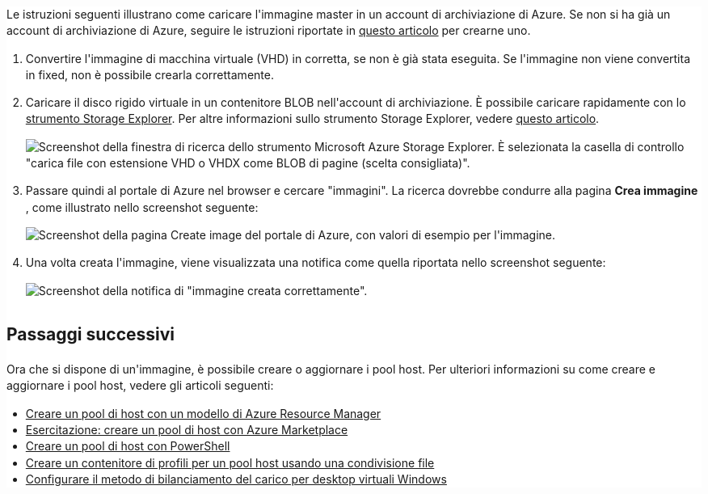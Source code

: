 Le istruzioni seguenti illustrano come caricare l'immagine master in un account di archiviazione di Azure. Se non si ha già un account di archiviazione di Azure, seguire le istruzioni riportate in [questo articolo](/azure/javascript/tutorial-vscode-static-website-node-03) per crearne uno.

1. Convertire l'immagine di macchina virtuale (VHD) in corretta, se non è già stata eseguita. Se l'immagine non viene convertita in fixed, non è possibile crearla correttamente.

2. Caricare il disco rigido virtuale in un contenitore BLOB nell'account di archiviazione. È possibile caricare rapidamente con lo [strumento Storage Explorer](https://azure.microsoft.com/features/storage-explorer/). Per altre informazioni sullo strumento Storage Explorer, vedere [questo articolo](https://docs.microsoft.com/azure/vs-azure-tools-storage-manage-with-storage-explorer?tabs=windows).

    ![Screenshot della finestra di ricerca dello strumento Microsoft Azure Storage Explorer. È selezionata la casella di controllo "carica file con estensione VHD o VHDX come BLOB di pagine (scelta consigliata)".](media/897aa9a9b6acc0aa775c31e7fd82df02.png)

3. Passare quindi al portale di Azure nel browser e cercare "immagini". La ricerca dovrebbe condurre alla pagina **Crea immagine** , come illustrato nello screenshot seguente:

    ![Screenshot della pagina Create image del portale di Azure, con valori di esempio per l'immagine.](media/d3c840fe3e2430c8b9b1f44b27d2bf4f.png)

4. Una volta creata l'immagine, viene visualizzata una notifica come quella riportata nello screenshot seguente:

    ![Screenshot della notifica di "immagine creata correttamente".](media/1f41b7192824a2950718a2b7bb9e9d69.png)

## <a name="next-steps"></a>Passaggi successivi

Ora che si dispone di un'immagine, è possibile creare o aggiornare i pool host. Per ulteriori informazioni su come creare e aggiornare i pool host, vedere gli articoli seguenti:

- [Creare un pool di host con un modello di Azure Resource Manager](create-host-pools-arm-template.md)
- [Esercitazione: creare un pool di host con Azure Marketplace](create-host-pools-azure-marketplace.md)
- [Creare un pool di host con PowerShell](create-host-pools-powershell.md)
- [Creare un contenitore di profili per un pool host usando una condivisione file](create-host-pools-user-profile.md)
- [Configurare il metodo di bilanciamento del carico per desktop virtuali Windows](configure-host-pool-load-balancing.md)
